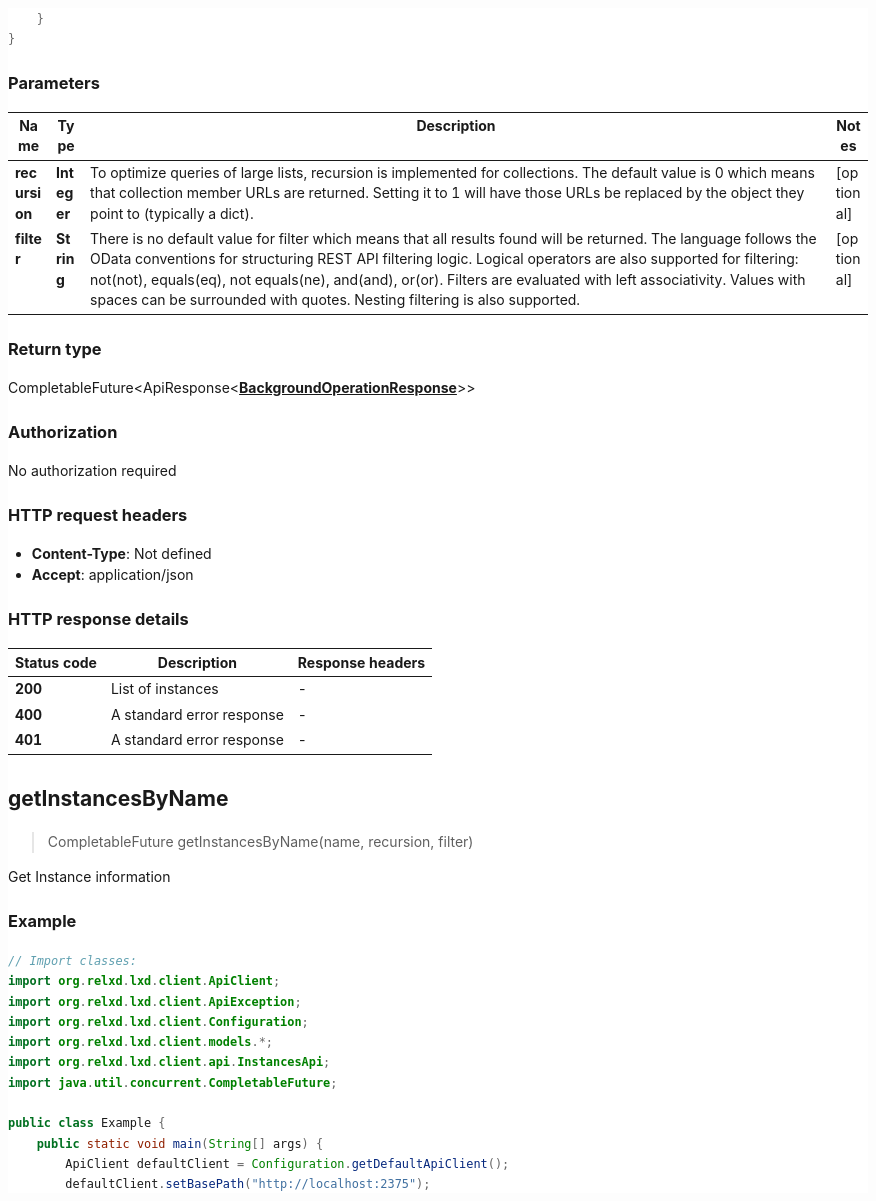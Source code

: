 ```java
    }
}
```

### Parameters


Name | Type | Description  | Notes
------------- | ------------- | ------------- | -------------
 **recursion** | **Integer**| To optimize queries of large lists, recursion is implemented for collections. The default value is 0 which means that collection member URLs are returned. Setting it to 1 will have those URLs be replaced by the object they point to (typically a dict). | [optional]
 **filter** | **String**| There is no default value for filter which means that all results found will be returned. The language follows the OData conventions for structuring REST API filtering logic. Logical operators are also supported for filtering: not(not), equals(eq), not equals(ne), and(and), or(or). Filters are evaluated with left associativity. Values with spaces can be surrounded with quotes. Nesting filtering is also supported. | [optional]

### Return type

CompletableFuture<ApiResponse<[**BackgroundOperationResponse**](BackgroundOperationResponse.md)>>


### Authorization

No authorization required

### HTTP request headers

- **Content-Type**: Not defined
- **Accept**: application/json

### HTTP response details
| Status code | Description | Response headers |
|-------------|-------------|------------------|
| **200** | List of instances |  -  |
| **400** | A standard error response |  -  |
| **401** | A standard error response |  -  |


## getInstancesByName

> CompletableFuture<BackgroundOperationResponse> getInstancesByName(name, recursion, filter)



Get Instance information

### Example

```java
// Import classes:
import org.relxd.lxd.client.ApiClient;
import org.relxd.lxd.client.ApiException;
import org.relxd.lxd.client.Configuration;
import org.relxd.lxd.client.models.*;
import org.relxd.lxd.client.api.InstancesApi;
import java.util.concurrent.CompletableFuture;

public class Example {
    public static void main(String[] args) {
        ApiClient defaultClient = Configuration.getDefaultApiClient();
        defaultClient.setBasePath("http://localhost:2375");

```